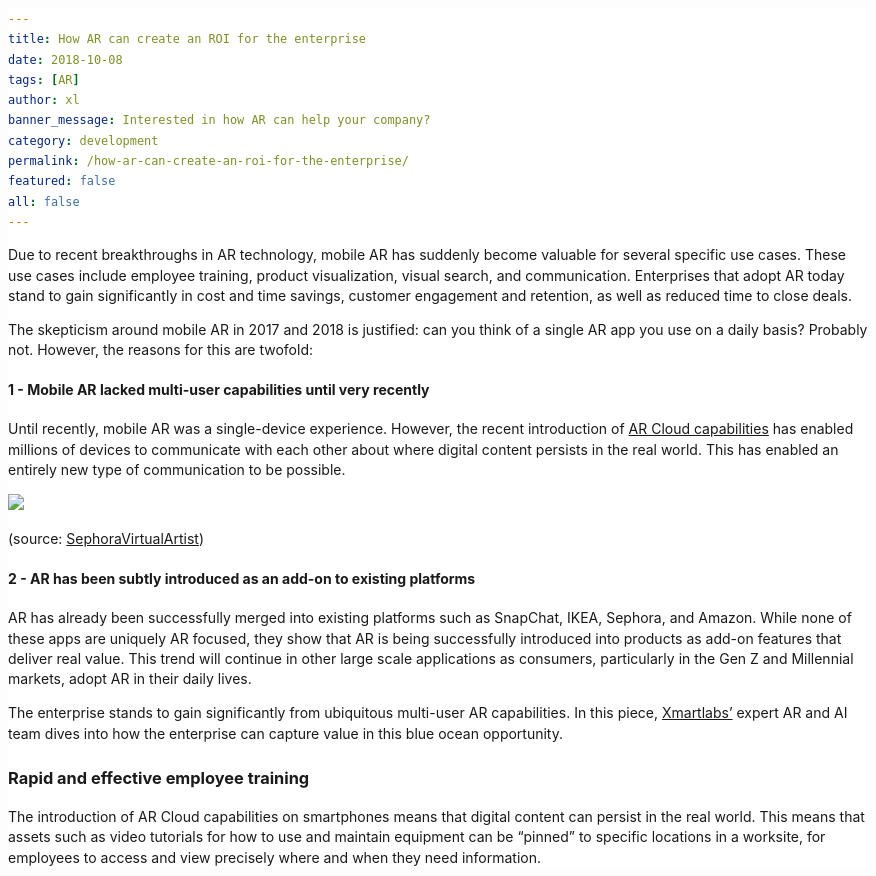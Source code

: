 ```yaml
---
title: How AR can create an ROI for the enterprise
date: 2018-10-08
tags: [AR]
author: xl
banner_message: Interested in how AR can help your company?
category: development
permalink: /how-ar-can-create-an-roi-for-the-enterprise/
featured: false
all: false
---
```


Due to recent breakthroughs in AR technology, mobile AR has suddenly become valuable for several specific use cases. These use cases include employee training, product visualization, visual search, and communication. Enterprises that adopt AR today stand to gain significantly in cost and time savings, customer engagement and retention, as well as reduced time to close deals.


The skepticism around mobile AR in 2017 and 2018 is justified: can you think of a single AR app you use on a daily basis? Probably not. However, the reasons for this are twofold:

#### 1 - Mobile AR lacked multi-user capabilities until very recently

Until recently, mobile AR was a single-device experience. However, the recent introduction of [AR Cloud capabilities](https://blog.xmartlabs.com/2018/08/20/How-to-revolutionize-your-company-with-augmented-reality/) has enabled millions of devices to communicate with each other about where digital content persists in the real world. This has enabled an entirely new type of communication to be possible.

<img width="100%" src="/images/how-ar-can-create-an-roi-for-the-enterprise/sephora-virtual-artist.png" />
<br />
<p style={{ textAlign: 'center' }}> (source: <a href="https://sephoravirtualartist.com">SephoraVirtualArtist</a>)</p>

#### 2 - AR has been subtly introduced as an add-on to existing platforms

AR has already been successfully merged into existing platforms such as SnapChat, IKEA, Sephora, and Amazon. While none of these apps are uniquely AR focused, they show that AR is being successfully introduced into products as add-on features that deliver real value. This trend will continue in other large scale applications as consumers, particularly in the Gen Z and Millennial markets, adopt AR in their daily lives.

The enterprise stands to gain significantly from ubiquitous multi-user AR capabilities. In this piece, [Xmartlabs’](https://xmartlabs.com/) expert AR and AI team dives into how the enterprise can capture value in this blue ocean opportunity.

### Rapid and effective employee training

The introduction of AR Cloud capabilities on smartphones means that digital content can persist in the real world. This means that assets such as video tutorials for how to use and maintain equipment can be “pinned” to specific locations in a worksite, for employees to access and view precisely where and when they need information.
